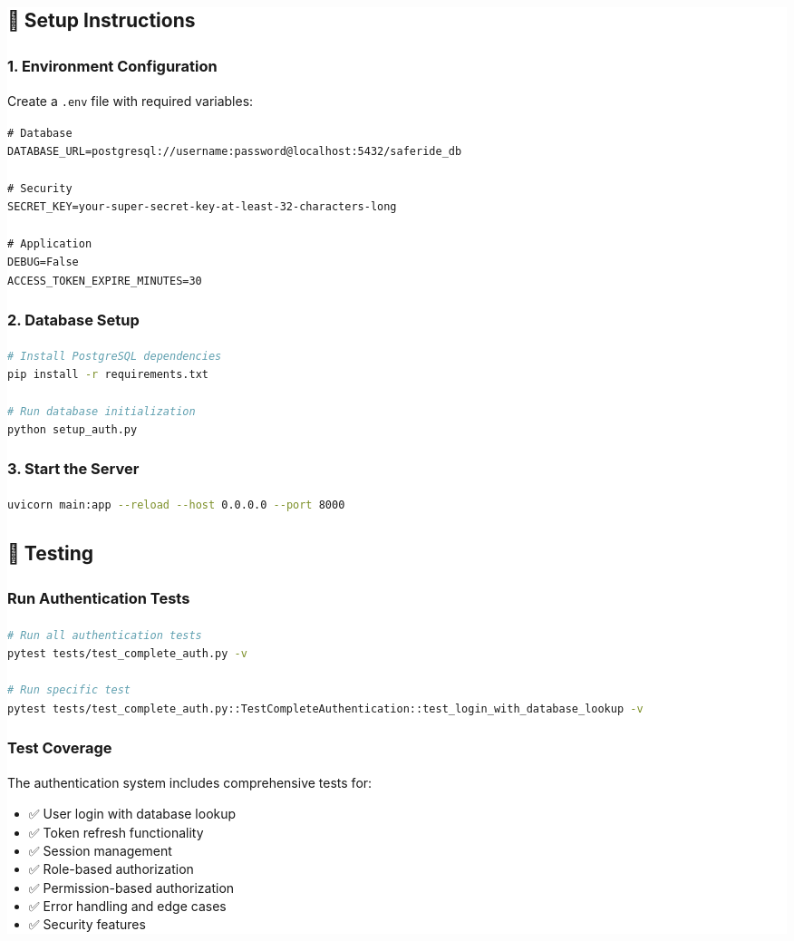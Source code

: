 ## 🔧 **Setup Instructions**

### 1. Environment Configuration
Create a `.env` file with required variables:

```env
# Database
DATABASE_URL=postgresql://username:password@localhost:5432/saferide_db

# Security
SECRET_KEY=your-super-secret-key-at-least-32-characters-long

# Application
DEBUG=False
ACCESS_TOKEN_EXPIRE_MINUTES=30
```

### 2. Database Setup
```bash
# Install PostgreSQL dependencies
pip install -r requirements.txt

# Run database initialization
python setup_auth.py
```

### 3. Start the Server
```bash
uvicorn main:app --reload --host 0.0.0.0 --port 8000
```

## 🧪 **Testing**

### Run Authentication Tests
```bash
# Run all authentication tests
pytest tests/test_complete_auth.py -v

# Run specific test
pytest tests/test_complete_auth.py::TestCompleteAuthentication::test_login_with_database_lookup -v
```

### Test Coverage
The authentication system includes comprehensive tests for:
- ✅ User login with database lookup
- ✅ Token refresh functionality
- ✅ Session management
- ✅ Role-based authorization
- ✅ Permission-based authorization
- ✅ Error handling and edge cases
- ✅ Security features
